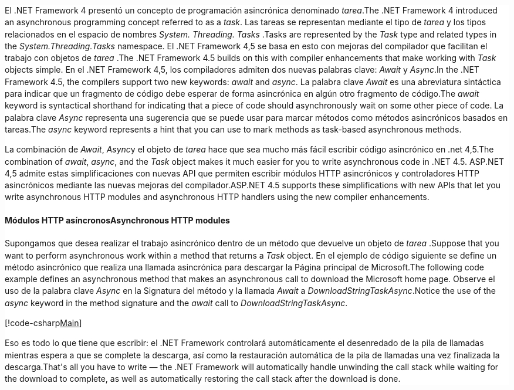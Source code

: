<span data-ttu-id="c055a-203">El .NET Framework 4 presentó un concepto de programación asincrónica denominado *tarea*.</span><span class="sxs-lookup"><span data-stu-id="c055a-203">The .NET Framework 4 introduced an asynchronous programming concept referred to as a *task*.</span></span> <span data-ttu-id="c055a-204">Las tareas se representan mediante el tipo de *tarea* y los tipos relacionados en el espacio de nombres *System. Threading. Tasks* .</span><span class="sxs-lookup"><span data-stu-id="c055a-204">Tasks are represented by the *Task* type and related types in the *System.Threading.Tasks* namespace.</span></span> <span data-ttu-id="c055a-205">El .NET Framework 4,5 se basa en esto con mejoras del compilador que facilitan el trabajo con objetos de *tarea* .</span><span class="sxs-lookup"><span data-stu-id="c055a-205">The .NET Framework 4.5 builds on this with compiler enhancements that make working with *Task* objects simple.</span></span> <span data-ttu-id="c055a-206">En el .NET Framework 4,5, los compiladores admiten dos nuevas palabras clave: *Await* y *Async*.</span><span class="sxs-lookup"><span data-stu-id="c055a-206">In the .NET Framework 4.5, the compilers support two new keywords: *await* and *async*.</span></span> <span data-ttu-id="c055a-207">La palabra clave *Await* es una abreviatura sintáctica para indicar que un fragmento de código debe esperar de forma asincrónica en algún otro fragmento de código.</span><span class="sxs-lookup"><span data-stu-id="c055a-207">The *await* keyword is syntactical shorthand for indicating that a piece of code should asynchronously wait on some other piece of code.</span></span> <span data-ttu-id="c055a-208">La palabra clave *Async* representa una sugerencia que se puede usar para marcar métodos como métodos asincrónicos basados en tareas.</span><span class="sxs-lookup"><span data-stu-id="c055a-208">The *async* keyword represents a hint that you can use to mark methods as task-based asynchronous methods.</span></span>

<span data-ttu-id="c055a-209">La combinación de *Await*, *Async*y el objeto de *tarea* hace que sea mucho más fácil escribir código asincrónico en .net 4,5.</span><span class="sxs-lookup"><span data-stu-id="c055a-209">The combination of *await*, *async*, and the *Task* object makes it much easier for you to write asynchronous code in .NET 4.5.</span></span> <span data-ttu-id="c055a-210">ASP.NET 4,5 admite estas simplificaciones con nuevas API que permiten escribir módulos HTTP asincrónicos y controladores HTTP asincrónicos mediante las nuevas mejoras del compilador.</span><span class="sxs-lookup"><span data-stu-id="c055a-210">ASP.NET 4.5 supports these simplifications with new APIs that let you write asynchronous HTTP modules and asynchronous HTTP handlers using the new compiler enhancements.</span></span>

<a id="_Toc318097377"></a>
#### <a name="asynchronous-http-modules"></a><span data-ttu-id="c055a-211">Módulos HTTP asíncronos</span><span class="sxs-lookup"><span data-stu-id="c055a-211">Asynchronous HTTP modules</span></span>

<span data-ttu-id="c055a-212">Supongamos que desea realizar el trabajo asincrónico dentro de un método que devuelve un objeto de *tarea* .</span><span class="sxs-lookup"><span data-stu-id="c055a-212">Suppose that you want to perform asynchronous work within a method that returns a *Task* object.</span></span> <span data-ttu-id="c055a-213">En el ejemplo de código siguiente se define un método asincrónico que realiza una llamada asincrónica para descargar la Página principal de Microsoft.</span><span class="sxs-lookup"><span data-stu-id="c055a-213">The following code example defines an asynchronous method that makes an asynchronous call to download the Microsoft home page.</span></span> <span data-ttu-id="c055a-214">Observe el uso de la palabra clave *Async* en la Signatura del método y la llamada *Await* a *DownloadStringTaskAsync*.</span><span class="sxs-lookup"><span data-stu-id="c055a-214">Notice the use of the *async* keyword in the method signature and the *await* call to *DownloadStringTaskAsync*.</span></span>

[!code-csharp[Main](whats-new-in-aspnet-45-and-visual-studio-2012/samples/sample1.cs)]

<span data-ttu-id="c055a-215">Eso es todo lo que tiene que escribir: el .NET Framework controlará automáticamente el desenredado de la pila de llamadas mientras espera a que se complete la descarga, así como la restauración automática de la pila de llamadas una vez finalizada la descarga.</span><span class="sxs-lookup"><span data-stu-id="c055a-215">That's all you have to write — the .NET Framework will automatically handle unwinding the call stack while waiting for the download to complete, as well as automatically restoring the call stack after the download is done.</span></span>
